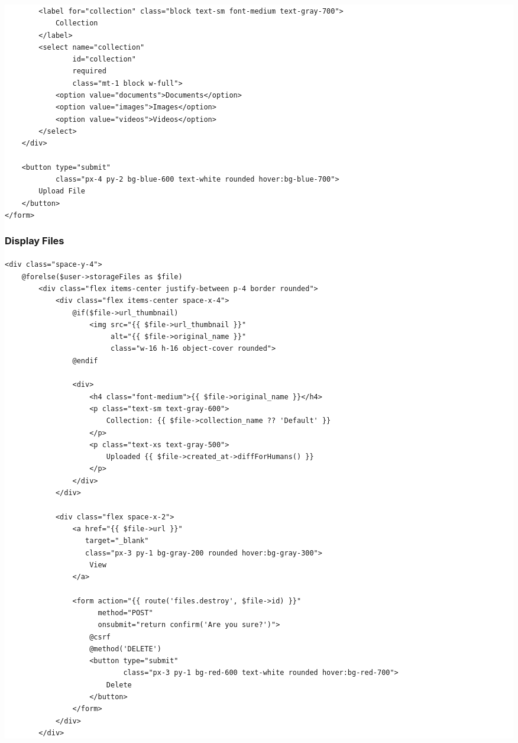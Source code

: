 ```blade
        <label for="collection" class="block text-sm font-medium text-gray-700">
            Collection
        </label>
        <select name="collection" 
                id="collection" 
                required
                class="mt-1 block w-full">
            <option value="documents">Documents</option>
            <option value="images">Images</option>
            <option value="videos">Videos</option>
        </select>
    </div>
    
    <button type="submit" 
            class="px-4 py-2 bg-blue-600 text-white rounded hover:bg-blue-700">
        Upload File
    </button>
</form>
```

### Display Files

```blade
<div class="space-y-4">
    @forelse($user->storageFiles as $file)
        <div class="flex items-center justify-between p-4 border rounded">
            <div class="flex items-center space-x-4">
                @if($file->url_thumbnail)
                    <img src="{{ $file->url_thumbnail }}" 
                         alt="{{ $file->original_name }}"
                         class="w-16 h-16 object-cover rounded">
                @endif
                
                <div>
                    <h4 class="font-medium">{{ $file->original_name }}</h4>
                    <p class="text-sm text-gray-600">
                        Collection: {{ $file->collection_name ?? 'Default' }}
                    </p>
                    <p class="text-xs text-gray-500">
                        Uploaded {{ $file->created_at->diffForHumans() }}
                    </p>
                </div>
            </div>
            
            <div class="flex space-x-2">
                <a href="{{ $file->url }}" 
                   target="_blank"
                   class="px-3 py-1 bg-gray-200 rounded hover:bg-gray-300">
                    View
                </a>
                
                <form action="{{ route('files.destroy', $file->id) }}" 
                      method="POST" 
                      onsubmit="return confirm('Are you sure?')">
                    @csrf
                    @method('DELETE')
                    <button type="submit" 
                            class="px-3 py-1 bg-red-600 text-white rounded hover:bg-red-700">
                        Delete
                    </button>
                </form>
            </div>
        </div>
```